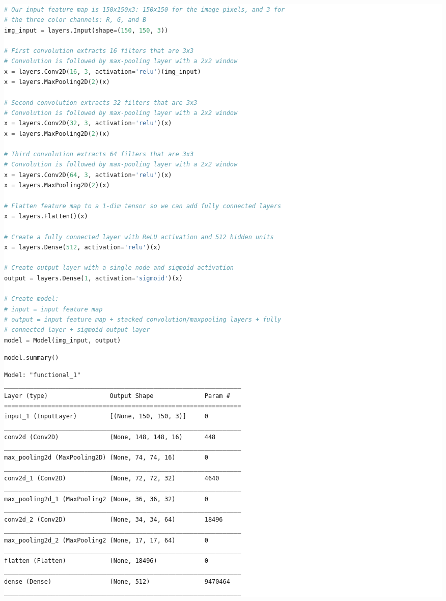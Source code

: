 
```python
# Our input feature map is 150x150x3: 150x150 for the image pixels, and 3 for
# the three color channels: R, G, and B
img_input = layers.Input(shape=(150, 150, 3))

# First convolution extracts 16 filters that are 3x3
# Convolution is followed by max-pooling layer with a 2x2 window
x = layers.Conv2D(16, 3, activation='relu')(img_input)
x = layers.MaxPooling2D(2)(x)

# Second convolution extracts 32 filters that are 3x3
# Convolution is followed by max-pooling layer with a 2x2 window
x = layers.Conv2D(32, 3, activation='relu')(x)
x = layers.MaxPooling2D(2)(x)

# Third convolution extracts 64 filters that are 3x3
# Convolution is followed by max-pooling layer with a 2x2 window
x = layers.Conv2D(64, 3, activation='relu')(x)
x = layers.MaxPooling2D(2)(x)

# Flatten feature map to a 1-dim tensor so we can add fully connected layers
x = layers.Flatten()(x)

# Create a fully connected layer with ReLU activation and 512 hidden units
x = layers.Dense(512, activation='relu')(x)

# Create output layer with a single node and sigmoid activation
output = layers.Dense(1, activation='sigmoid')(x)

# Create model:
# input = input feature map
# output = input feature map + stacked convolution/maxpooling layers + fully 
# connected layer + sigmoid output layer
model = Model(img_input, output)
```


```python
model.summary()
```

    Model: "functional_1"
    _________________________________________________________________
    Layer (type)                 Output Shape              Param #   
    =================================================================
    input_1 (InputLayer)         [(None, 150, 150, 3)]     0         
    _________________________________________________________________
    conv2d (Conv2D)              (None, 148, 148, 16)      448       
    _________________________________________________________________
    max_pooling2d (MaxPooling2D) (None, 74, 74, 16)        0         
    _________________________________________________________________
    conv2d_1 (Conv2D)            (None, 72, 72, 32)        4640      
    _________________________________________________________________
    max_pooling2d_1 (MaxPooling2 (None, 36, 36, 32)        0         
    _________________________________________________________________
    conv2d_2 (Conv2D)            (None, 34, 34, 64)        18496     
    _________________________________________________________________
    max_pooling2d_2 (MaxPooling2 (None, 17, 17, 64)        0         
    _________________________________________________________________
    flatten (Flatten)            (None, 18496)             0         
    _________________________________________________________________
    dense (Dense)                (None, 512)               9470464   
    _________________________________________________________________
